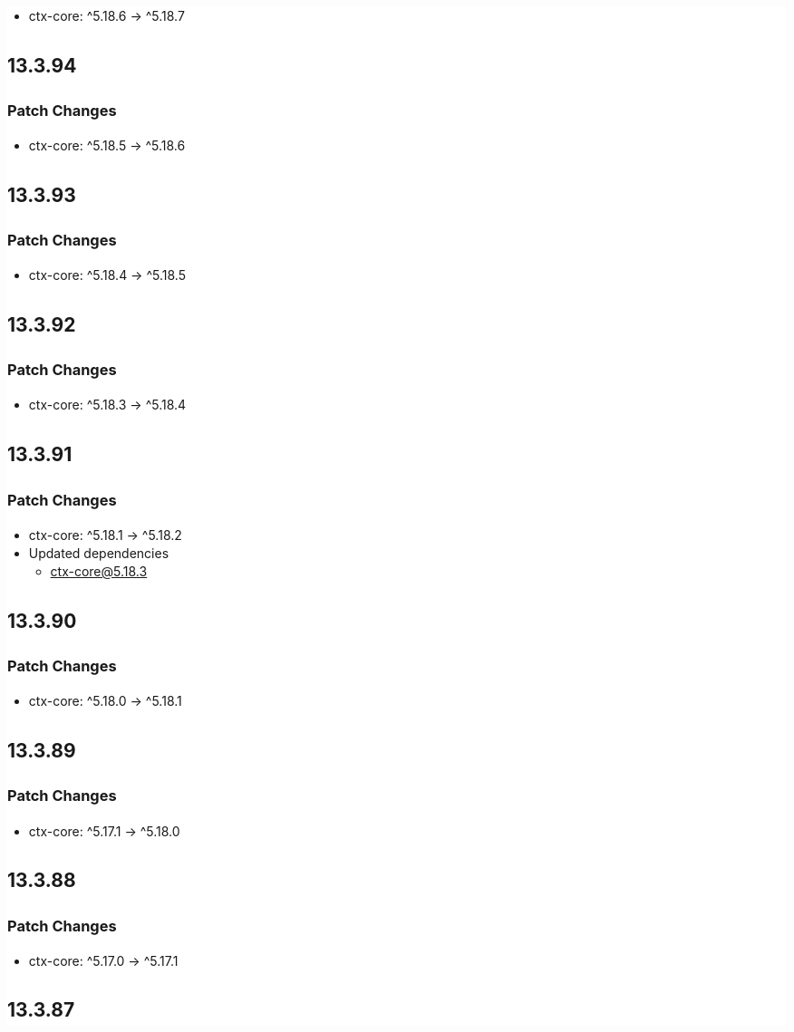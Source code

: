 - ctx-core: ^5.18.6 -> ^5.18.7

## 13.3.94

### Patch Changes

- ctx-core: ^5.18.5 -> ^5.18.6

## 13.3.93

### Patch Changes

- ctx-core: ^5.18.4 -> ^5.18.5

## 13.3.92

### Patch Changes

- ctx-core: ^5.18.3 -> ^5.18.4

## 13.3.91

### Patch Changes

- ctx-core: ^5.18.1 -> ^5.18.2
- Updated dependencies
  - ctx-core@5.18.3

## 13.3.90

### Patch Changes

- ctx-core: ^5.18.0 -> ^5.18.1

## 13.3.89

### Patch Changes

- ctx-core: ^5.17.1 -> ^5.18.0

## 13.3.88

### Patch Changes

- ctx-core: ^5.17.0 -> ^5.17.1

## 13.3.87
